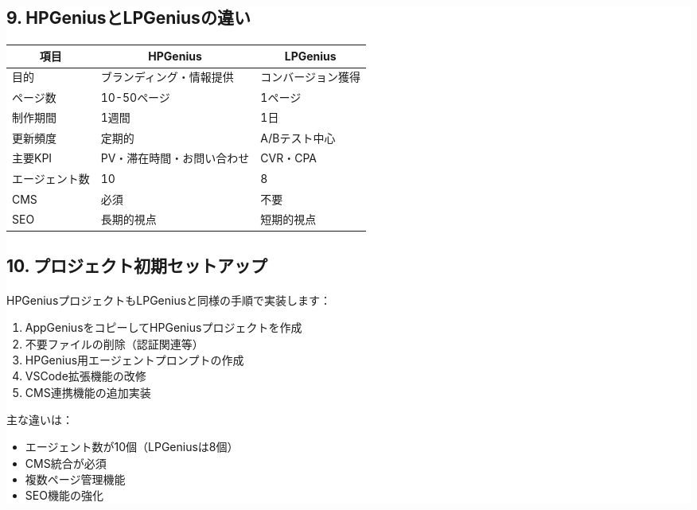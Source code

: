 
## 9. HPGeniusとLPGeniusの違い

| 項目 | HPGenius | LPGenius |
|------|----------|----------|
| 目的 | ブランディング・情報提供 | コンバージョン獲得 |
| ページ数 | 10-50ページ | 1ページ |
| 制作期間 | 1週間 | 1日 |
| 更新頻度 | 定期的 | A/Bテスト中心 |
| 主要KPI | PV・滞在時間・お問い合わせ | CVR・CPA |
| エージェント数 | 10 | 8 |
| CMS | 必須 | 不要 |
| SEO | 長期的視点 | 短期的視点 |

## 10. プロジェクト初期セットアップ

HPGeniusプロジェクトもLPGeniusと同様の手順で実装します：

1. AppGeniusをコピーしてHPGeniusプロジェクトを作成
2. 不要ファイルの削除（認証関連等）
3. HPGenius用エージェントプロンプトの作成
4. VSCode拡張機能の改修
5. CMS連携機能の追加実装

主な違いは：
- エージェント数が10個（LPGeniusは8個）
- CMS統合が必須
- 複数ページ管理機能
- SEO機能の強化